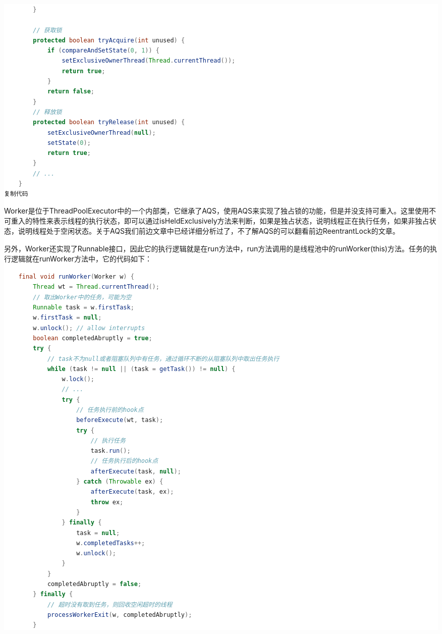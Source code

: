 ```java
        }

        // 获取锁
        protected boolean tryAcquire(int unused) {
            if (compareAndSetState(0, 1)) {
                setExclusiveOwnerThread(Thread.currentThread());
                return true;
            }
            return false;
        }
        // 释放锁
        protected boolean tryRelease(int unused) {
            setExclusiveOwnerThread(null);
            setState(0);
            return true;
        }
        // ...
    }
复制代码
```

Worker是位于ThreadPoolExecutor中的一个内部类，它继承了AQS，使用AQS来实现了独占锁的功能，但是并没支持可重入。这里使用不可重入的特性来表示线程的执行状态，即可以通过isHeldExclusively方法来判断，如果是独占状态，说明线程正在执行任务，如果非独占状态，说明线程处于空闲状态。关于AQS我们前边文章中已经详细分析过了，不了解AQS的可以翻看前边ReentrantLock的文章。

另外，Worker还实现了Runnable接口，因此它的执行逻辑就是在run方法中，run方法调用的是线程池中的runWorker(this)方法。任务的执行逻辑就在runWorker方法中，它的代码如下：

```java
    final void runWorker(Worker w) {
        Thread wt = Thread.currentThread();
        // 取出Worker中的任务，可能为空
        Runnable task = w.firstTask;
        w.firstTask = null;
        w.unlock(); // allow interrupts
        boolean completedAbruptly = true;
        try {
            // task不为null或者阻塞队列中有任务，通过循环不断的从阻塞队列中取出任务执行
            while (task != null || (task = getTask()) != null) {
                w.lock();
                // ...
                try {
                    // 任务执行前的hook点
                    beforeExecute(wt, task);
                    try {
                        // 执行任务
                        task.run();
                        // 任务执行后的hook点
                        afterExecute(task, null);
                    } catch (Throwable ex) {
                        afterExecute(task, ex);
                        throw ex;
                    }
                } finally {
                    task = null;
                    w.completedTasks++;
                    w.unlock();
                }
            }
            completedAbruptly = false;
        } finally {
            // 超时没有取到任务，则回收空闲超时的线程
            processWorkerExit(w, completedAbruptly);
        }
```